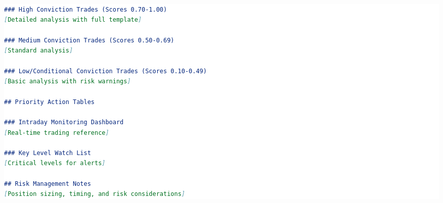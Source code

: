 ```markdown
### High Conviction Trades (Scores 0.70-1.00)
[Detailed analysis with full template]

### Medium Conviction Trades (Scores 0.50-0.69)
[Standard analysis]

### Low/Conditional Conviction Trades (Scores 0.10-0.49)
[Basic analysis with risk warnings]

## Priority Action Tables

### Intraday Monitoring Dashboard
[Real-time trading reference]

### Key Level Watch List
[Critical levels for alerts]

## Risk Management Notes
[Position sizing, timing, and risk considerations]
```